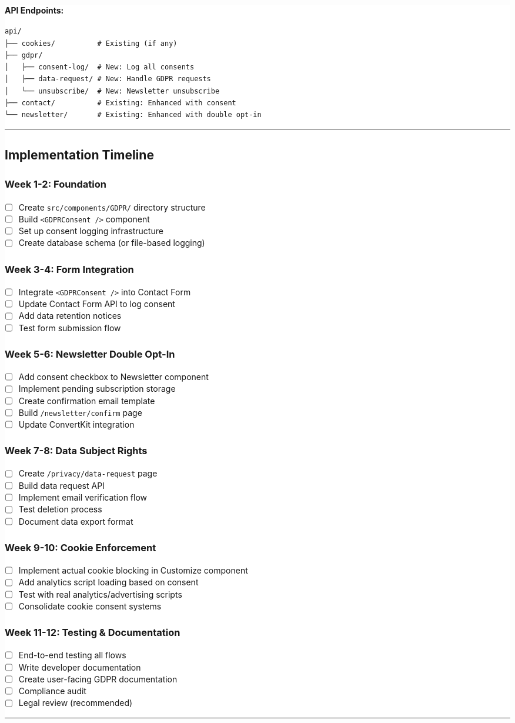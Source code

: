 **API Endpoints:**
```
api/
├── cookies/          # Existing (if any)
├── gdpr/
│   ├── consent-log/  # New: Log all consents
│   ├── data-request/ # New: Handle GDPR requests
│   └── unsubscribe/  # New: Newsletter unsubscribe
├── contact/          # Existing: Enhanced with consent
└── newsletter/       # Existing: Enhanced with double opt-in
```

---

## Implementation Timeline

### Week 1-2: Foundation
- [ ] Create `src/components/GDPR/` directory structure
- [ ] Build `<GDPRConsent />` component
- [ ] Set up consent logging infrastructure
- [ ] Create database schema (or file-based logging)

### Week 3-4: Form Integration
- [ ] Integrate `<GDPRConsent />` into Contact Form
- [ ] Update Contact Form API to log consent
- [ ] Add data retention notices
- [ ] Test form submission flow

### Week 5-6: Newsletter Double Opt-In
- [ ] Add consent checkbox to Newsletter component
- [ ] Implement pending subscription storage
- [ ] Create confirmation email template
- [ ] Build `/newsletter/confirm` page
- [ ] Update ConvertKit integration

### Week 7-8: Data Subject Rights
- [ ] Create `/privacy/data-request` page
- [ ] Build data request API
- [ ] Implement email verification flow
- [ ] Test deletion process
- [ ] Document data export format

### Week 9-10: Cookie Enforcement
- [ ] Implement actual cookie blocking in Customize component
- [ ] Add analytics script loading based on consent
- [ ] Test with real analytics/advertising scripts
- [ ] Consolidate cookie consent systems

### Week 11-12: Testing & Documentation
- [ ] End-to-end testing all flows
- [ ] Write developer documentation
- [ ] Create user-facing GDPR documentation
- [ ] Compliance audit
- [ ] Legal review (recommended)

---